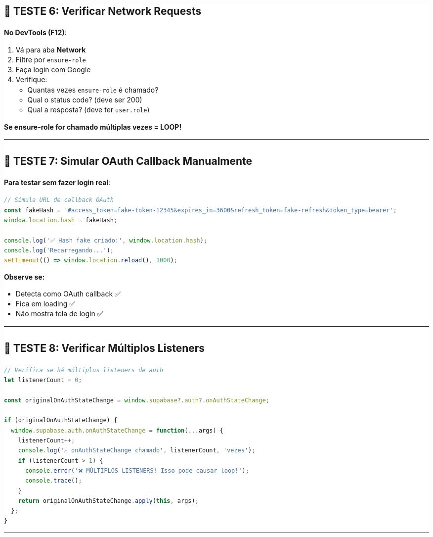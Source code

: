 
## 🧪 TESTE 6: Verificar Network Requests

**No DevTools (F12)**:

1. Vá para aba **Network**
2. Filtre por `ensure-role`
3. Faça login com Google
4. Verifique:
   - Quantas vezes `ensure-role` é chamado?
   - Qual o status code? (deve ser 200)
   - Qual a resposta? (deve ter `user.role`)

**Se ensure-role for chamado múltiplas vezes = LOOP!**

---

## 🧪 TESTE 7: Simular OAuth Callback Manualmente

**Para testar sem fazer login real**:

```javascript
// Simula URL de callback OAuth
const fakeHash = '#access_token=fake-token-12345&expires_in=3600&refresh_token=fake-refresh&token_type=bearer';
window.location.hash = fakeHash;

console.log('✅ Hash fake criado:', window.location.hash);
console.log('Recarregando...');
setTimeout(() => window.location.reload(), 1000);
```

**Observe se:**
- Detecta como OAuth callback ✅
- Fica em loading ✅
- Não mostra tela de login ✅

---

## 🧪 TESTE 8: Verificar Múltiplos Listeners

```javascript
// Verifica se há múltiplos listeners de auth
let listenerCount = 0;

const originalOnAuthStateChange = window.supabase?.auth?.onAuthStateChange;

if (originalOnAuthStateChange) {
  window.supabase.auth.onAuthStateChange = function(...args) {
    listenerCount++;
    console.log('⚠️ onAuthStateChange chamado', listenerCount, 'vezes');
    if (listenerCount > 1) {
      console.error('❌ MÚLTIPLOS LISTENERS! Isso pode causar loop!');
      console.trace();
    }
    return originalOnAuthStateChange.apply(this, args);
  };
}
```

---